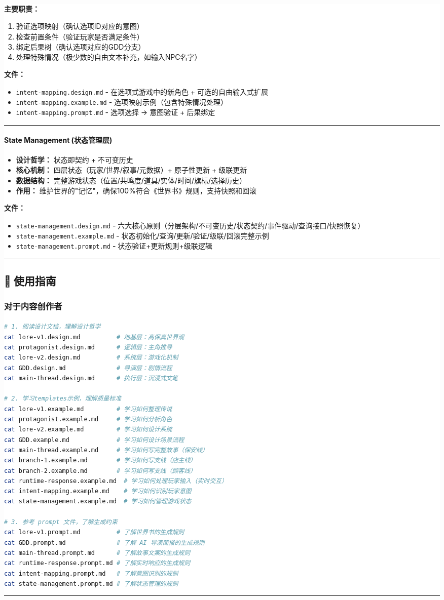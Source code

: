 **主要职责：**
1. 验证选项映射（确认选项ID对应的意图）
2. 检查前置条件（验证玩家是否满足条件）
3. 绑定后果树（确认选项对应的GDD分支）
4. 处理特殊情况（极少数的自由文本补充，如输入NPC名字）

**文件：**
- `intent-mapping.design.md` - 在选项式游戏中的新角色 + 可选的自由输入式扩展
- `intent-mapping.example.md` - 选项映射示例（包含特殊情况处理）
- `intent-mapping.prompt.md` - 选项选择 → 意图验证 + 后果绑定

---

#### State Management (状态管理层)
- **设计哲学：** 状态即契约 + 不可变历史
- **核心机制：** 四层状态（玩家/世界/叙事/元数据）+ 原子性更新 + 级联更新
- **数据结构：** 完整游戏状态（位置/共鸣度/道具/实体/时间/旗标/选择历史）
- **作用：** 维护世界的"记忆"，确保100%符合《世界书》规则，支持快照和回滚

**文件：**
- `state-management.design.md` - 六大核心原则（分层架构/不可变历史/状态契约/事件驱动/查询接口/快照恢复）
- `state-management.example.md` - 状态初始化/查询/更新/验证/级联/回滚完整示例
- `state-management.prompt.md` - 状态验证+更新规则+级联逻辑

---

## 🎯 使用指南

### 对于内容创作者

```bash
# 1. 阅读设计文档，理解设计哲学
cat lore-v1.design.md          # 地基层：高保真世界观
cat protagonist.design.md      # 逻辑层：主角推导
cat lore-v2.design.md          # 系统层：游戏化机制
cat GDD.design.md              # 导演层：剧情流程
cat main-thread.design.md      # 执行层：沉浸式文笔

# 2. 学习templates示例，理解质量标准
cat lore-v1.example.md         # 学习如何整理传说
cat protagonist.example.md     # 学习如何分析角色
cat lore-v2.example.md         # 学习如何设计系统
cat GDD.example.md             # 学习如何设计场景流程
cat main-thread.example.md     # 学习如何写完整故事（保安线）
cat branch-1.example.md        # 学习如何写支线（店主线）
cat branch-2.example.md        # 学习如何写支线（顾客线）
cat runtime-response.example.md  # 学习如何处理玩家输入（实时交互）
cat intent-mapping.example.md    # 学习如何识别玩家意图
cat state-management.example.md  # 学习如何管理游戏状态

# 3. 参考 prompt 文件，了解生成约束
cat lore-v1.prompt.md          # 了解世界书的生成规则
cat GDD.prompt.md              # 了解 AI 导演简报的生成规则
cat main-thread.prompt.md      # 了解故事文案的生成规则
cat runtime-response.prompt.md # 了解实时响应的生成规则
cat intent-mapping.prompt.md   # 了解意图识别的规则
cat state-management.prompt.md # 了解状态管理的规则
```

---